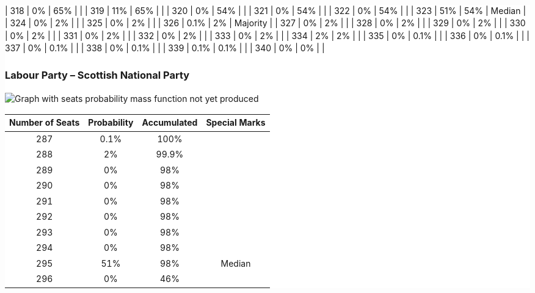 | 318 | 0% | 65% |  |
| 319 | 11% | 65% |  |
| 320 | 0% | 54% |  |
| 321 | 0% | 54% |  |
| 322 | 0% | 54% |  |
| 323 | 51% | 54% | Median |
| 324 | 0% | 2% |  |
| 325 | 0% | 2% |  |
| 326 | 0.1% | 2% | Majority |
| 327 | 0% | 2% |  |
| 328 | 0% | 2% |  |
| 329 | 0% | 2% |  |
| 330 | 0% | 2% |  |
| 331 | 0% | 2% |  |
| 332 | 0% | 2% |  |
| 333 | 0% | 2% |  |
| 334 | 2% | 2% |  |
| 335 | 0% | 0.1% |  |
| 336 | 0% | 0.1% |  |
| 337 | 0% | 0.1% |  |
| 338 | 0% | 0.1% |  |
| 339 | 0.1% | 0.1% |  |
| 340 | 0% | 0% |  |

### Labour Party – Scottish National Party

![Graph with seats probability mass function not yet produced](2018-03-15-YouGov-coalitions-seats-pmf-lab–snp.png "Seats Probability Mass Function")

| Number of Seats | Probability | Accumulated | Special Marks |
|:---------------:|:-----------:|:-----------:|:-------------:|
| 287 | 0.1% | 100% |  |
| 288 | 2% | 99.9% |  |
| 289 | 0% | 98% |  |
| 290 | 0% | 98% |  |
| 291 | 0% | 98% |  |
| 292 | 0% | 98% |  |
| 293 | 0% | 98% |  |
| 294 | 0% | 98% |  |
| 295 | 51% | 98% | Median |
| 296 | 0% | 46% |  |
